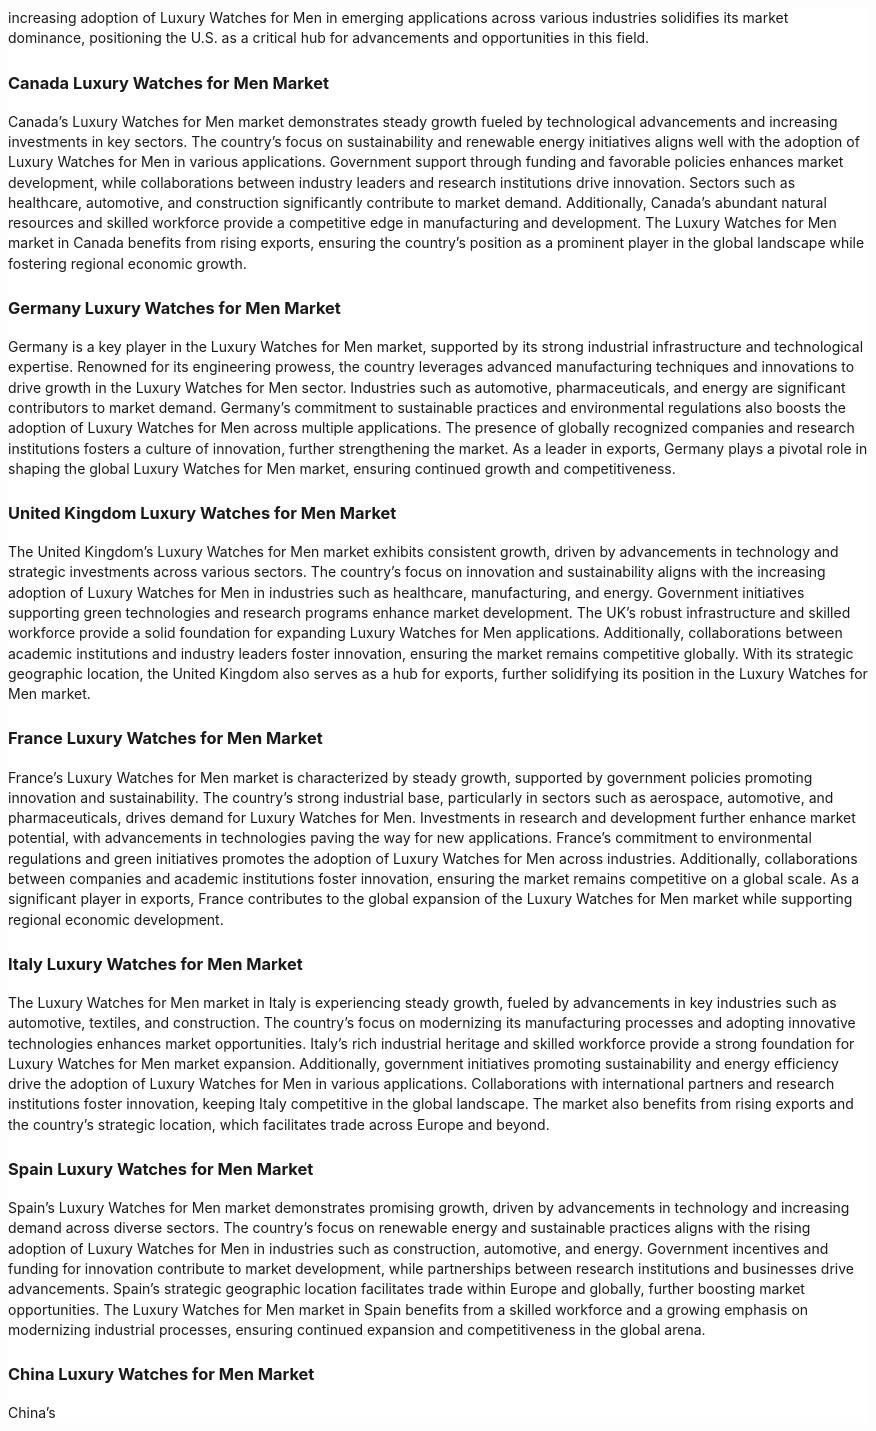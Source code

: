 increasing adoption of Luxury Watches for Men in emerging applications across various industries solidifies its market dominance, positioning the U.S. as a critical hub for advancements and opportunities in this field.</p><h3>Canada Luxury Watches for Men Market</h3><p>Canada&rsquo;s Luxury Watches for Men market demonstrates steady growth fueled by technological advancements and increasing investments in key sectors. The country&rsquo;s focus on sustainability and renewable energy initiatives aligns well with the adoption of Luxury Watches for Men in various applications. Government support through funding and favorable policies enhances market development, while collaborations between industry leaders and research institutions drive innovation. Sectors such as healthcare, automotive, and construction significantly contribute to market demand. Additionally, Canada&rsquo;s abundant natural resources and skilled workforce provide a competitive edge in manufacturing and development. The Luxury Watches for Men market in Canada benefits from rising exports, ensuring the country&rsquo;s position as a prominent player in the global landscape while fostering regional economic growth.</p><h3>Germany Luxury Watches for Men Market</h3><p>Germany is a key player in the Luxury Watches for Men market, supported by its strong industrial infrastructure and technological expertise. Renowned for its engineering prowess, the country leverages advanced manufacturing techniques and innovations to drive growth in the Luxury Watches for Men sector. Industries such as automotive, pharmaceuticals, and energy are significant contributors to market demand. Germany&rsquo;s commitment to sustainable practices and environmental regulations also boosts the adoption of Luxury Watches for Men across multiple applications. The presence of globally recognized companies and research institutions fosters a culture of innovation, further strengthening the market. As a leader in exports, Germany plays a pivotal role in shaping the global Luxury Watches for Men market, ensuring continued growth and competitiveness.</p><h3>United Kingdom Luxury Watches for Men Market</h3><p>The United Kingdom&rsquo;s Luxury Watches for Men market exhibits consistent growth, driven by advancements in technology and strategic investments across various sectors. The country&rsquo;s focus on innovation and sustainability aligns with the increasing adoption of Luxury Watches for Men in industries such as healthcare, manufacturing, and energy. Government initiatives supporting green technologies and research programs enhance market development. The UK&rsquo;s robust infrastructure and skilled workforce provide a solid foundation for expanding Luxury Watches for Men applications. Additionally, collaborations between academic institutions and industry leaders foster innovation, ensuring the market remains competitive globally. With its strategic geographic location, the United Kingdom also serves as a hub for exports, further solidifying its position in the Luxury Watches for Men market.</p><h3>France Luxury Watches for Men Market</h3><p>France&rsquo;s Luxury Watches for Men market is characterized by steady growth, supported by government policies promoting innovation and sustainability. The country&rsquo;s strong industrial base, particularly in sectors such as aerospace, automotive, and pharmaceuticals, drives demand for Luxury Watches for Men. Investments in research and development further enhance market potential, with advancements in technologies paving the way for new applications. France&rsquo;s commitment to environmental regulations and green initiatives promotes the adoption of Luxury Watches for Men across industries. Additionally, collaborations between companies and academic institutions foster innovation, ensuring the market remains competitive on a global scale. As a significant player in exports, France contributes to the global expansion of the Luxury Watches for Men market while supporting regional economic development.</p><h3>Italy Luxury Watches for Men Market</h3><p>The Luxury Watches for Men market in Italy is experiencing steady growth, fueled by advancements in key industries such as automotive, textiles, and construction. The country&rsquo;s focus on modernizing its manufacturing processes and adopting innovative technologies enhances market opportunities. Italy&rsquo;s rich industrial heritage and skilled workforce provide a strong foundation for Luxury Watches for Men market expansion. Additionally, government initiatives promoting sustainability and energy efficiency drive the adoption of Luxury Watches for Men in various applications. Collaborations with international partners and research institutions foster innovation, keeping Italy competitive in the global landscape. The market also benefits from rising exports and the country&rsquo;s strategic location, which facilitates trade across Europe and beyond.</p><h3>Spain Luxury Watches for Men Market</h3><p>Spain&rsquo;s Luxury Watches for Men market demonstrates promising growth, driven by advancements in technology and increasing demand across diverse sectors. The country&rsquo;s focus on renewable energy and sustainable practices aligns with the rising adoption of Luxury Watches for Men in industries such as construction, automotive, and energy. Government incentives and funding for innovation contribute to market development, while partnerships between research institutions and businesses drive advancements. Spain&rsquo;s strategic geographic location facilitates trade within Europe and globally, further boosting market opportunities. The Luxury Watches for Men market in Spain benefits from a skilled workforce and a growing emphasis on modernizing industrial processes, ensuring continued expansion and competitiveness in the global arena.</p><h3>China Luxury Watches for Men Market</h3><p>China&rsquo;s